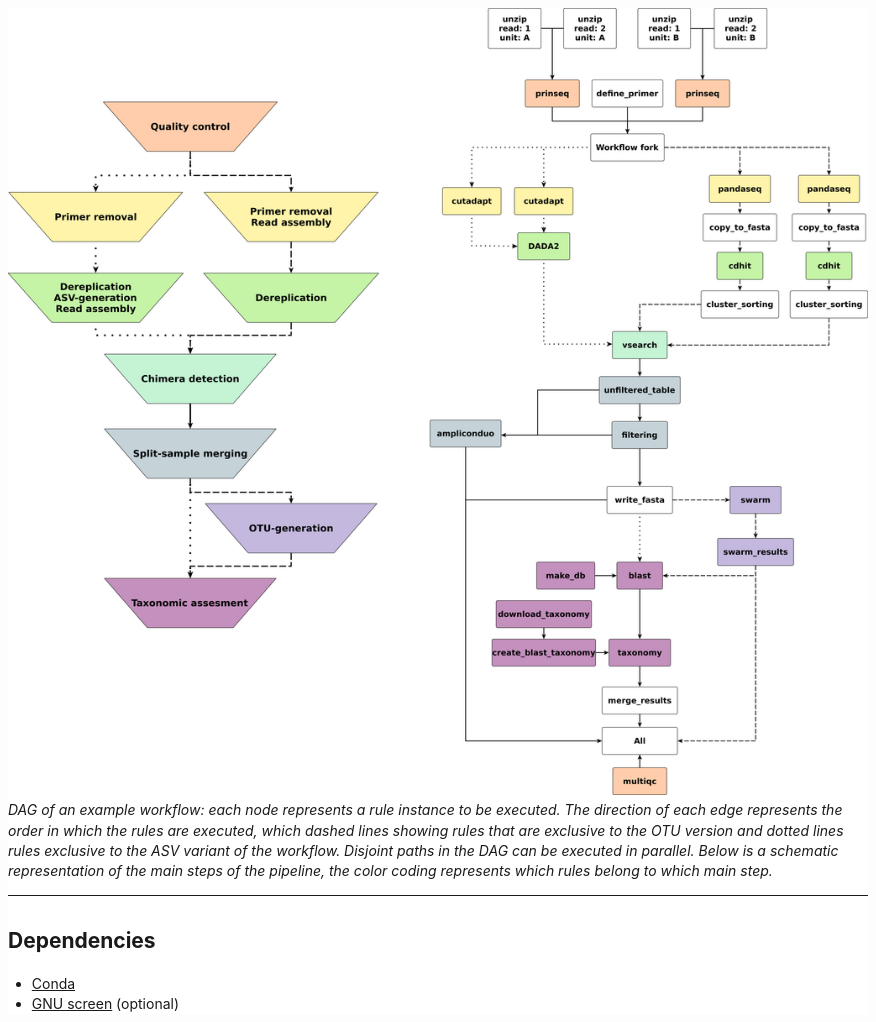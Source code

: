 ![DAG of an example workflow](documentation/images/combined_graph_4.png)
*DAG of an example workflow: each node represents a rule instance to be executed. The direction of each edge represents the order in which the rules are executed, which dashed lines showing rules that are exclusive to the OTU version and dotted lines rules exclusive to the ASV variant of the workflow. Disjoint paths in the DAG can be executed in parallel. Below is a schematic representation of the main steps of the pipeline, the color coding represents which rules belong to which main step.*



---

## Dependencies
* [Conda](https://conda.io/en/latest/index.html)
* [GNU screen](https://www.gnu.org/software/screen/) (optional)
